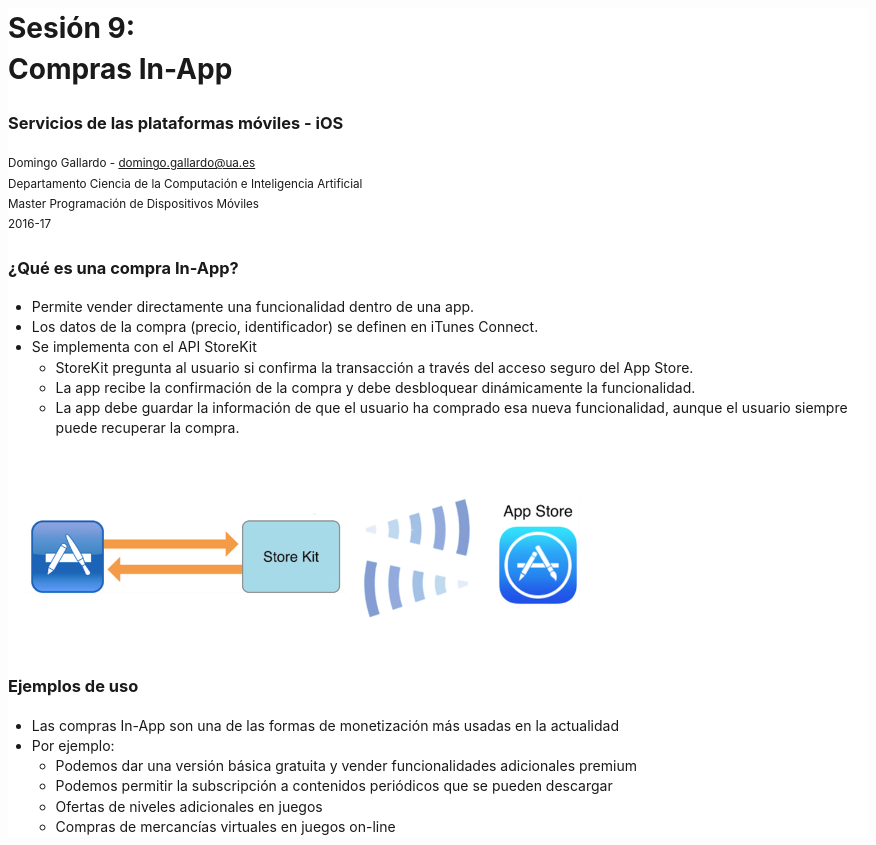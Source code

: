# Sesión 9: <br/> Compras In-App

### Servicios de las plataformas móviles - iOS

<small>Domingo Gallardo - domingo.gallardo@ua.es  
Departamento Ciencia de la Computación e Inteligencia Artificial  
Master Programación de Dispositivos Móviles   
2016-17</small> 





### ¿Qué es una compra In-App?

- Permite vender directamente una funcionalidad dentro de una app.
- Los datos de la compra (precio, identificador) se definen en iTunes Connect.
- Se implementa con el API StoreKit
    - StoreKit pregunta al usuario si confirma la transacción a través del acceso seguro del App Store.
    - La app recibe la confirmación de la compra y debe desbloquear dinámicamente la funcionalidad.
    - La app debe guardar la información de que el usuario ha comprado esa nueva funcionalidad, aunque el usuario siempre puede recuperar la compra.

<img src="imagenes/in-app-storekit.png" width=600px/>






### Ejemplos de uso

- Las compras In-App son una de las formas de monetización más usadas en la actualidad
- Por ejemplo:
    - Podemos dar una versión básica gratuita y vender funcionalidades adicionales premium
    - Podemos permitir la subscripción a contenidos periódicos que se pueden descargar
    - Ofertas de niveles adicionales en juegos
    - Compras de mercancías virtuales en juegos on-line


